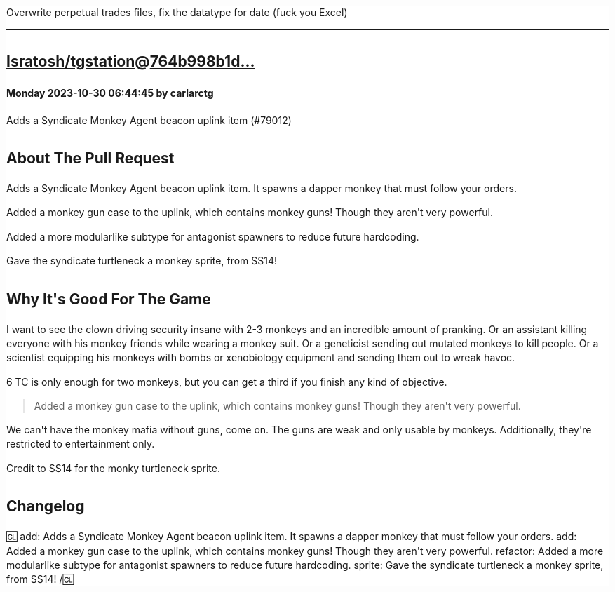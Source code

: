Overwrite perpetual trades files, fix the datatype for date (fuck you Excel)

---
## [Isratosh/tgstation](https://github.com/Isratosh/tgstation)@[764b998b1d...](https://github.com/Isratosh/tgstation/commit/764b998b1d5df5fce7df0d2ecd1b1758445a8b3e)
#### Monday 2023-10-30 06:44:45 by carlarctg

Adds a Syndicate Monkey Agent beacon uplink item (#79012)

## About The Pull Request

Adds a Syndicate Monkey Agent beacon uplink item. It spawns a dapper
monkey that must follow your orders.

Added a monkey gun case to the uplink, which contains monkey guns!
Though they aren't very powerful.

Added a more modularlike subtype for antagonist spawners to reduce
future hardcoding.

Gave the syndicate turtleneck a monkey sprite, from SS14!

## Why It's Good For The Game

I want to see the clown driving security insane with 2-3 monkeys and an
incredible amount of pranking. Or an assistant killing everyone with his
monkey friends while wearing a monkey suit. Or a geneticist sending out
mutated monkeys to kill people. Or a scientist equipping his monkeys
with bombs or xenobiology equipment and sending them out to wreak havoc.

6 TC is only enough for two monkeys, but you can get a third if you
finish any kind of objective.

> Added a monkey gun case to the uplink, which contains monkey guns!
Though they aren't very powerful.

We can't have the monkey mafia without guns, come on. The guns are weak
and only usable by monkeys. Additionally, they're restricted to
entertainment only.

Credit to SS14 for the monky turtleneck sprite.

## Changelog

:cl:
add: Adds a Syndicate Monkey Agent beacon uplink item. It spawns a
dapper monkey that must follow your orders.
add: Added a monkey gun case to the uplink, which contains monkey guns!
Though they aren't very powerful.
refactor: Added a more modularlike subtype for antagonist spawners to
reduce future hardcoding.
sprite: Gave the syndicate turtleneck a monkey sprite, from SS14!
/:cl:
